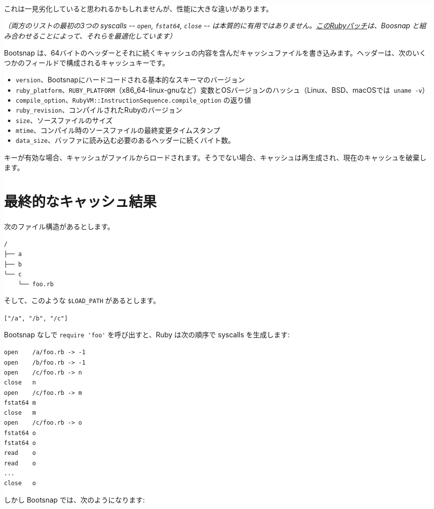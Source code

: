 これは一見劣化していると思われるかもしれませんが、性能に大きな違いがあります。

*（両方のリストの最初の3つの syscalls -- `open`, `fstat64`, `close` -- は本質的に有用ではありません。[このRubyパッチ](https://bugs.ruby-lang.org/issues/13378)は、Boosnap と組み合わせることによって、それらを最適化しています）*

Bootsnap は、64バイトのヘッダーとそれに続くキャッシュの内容を含んだキャッシュファイルを書き込みます。ヘッダーは、次のいくつかのフィールドで構成されるキャッシュキーです。

- `version`、Bootsnapにハードコードされる基本的なスキーマのバージョン
- `ruby_platform`、`RUBY_PLATFORM`（x86_64-linux-gnuなど）変数とOSバージョンのハッシュ（Linux、BSD、macOSでは` uname -v`）
- `compile_option`、`RubyVM::InstructionSequence.compile_option` の返り値
- `ruby_revision`、コンパイルされたRubyのバージョン
- `size`、ソースファイルのサイズ
- `mtime`、コンパイル時のソースファイルの最終変更タイムスタンプ
- `data_size`、バッファに読み込む必要のあるヘッダーに続くバイト数。

キーが有効な場合、キャッシュがファイルからロードされます。そうでない場合、キャッシュは再生成され、現在のキャッシュを破棄します。

# 最終的なキャッシュ結果

次のファイル構造があるとします。

```
/
├── a
├── b
└── c
    └── foo.rb
```

そして、このような `$LOAD_PATH` があるとします。

```
["/a", "/b", "/c"]
```

Bootsnap なしで `require 'foo'` を呼び出すと、Ruby は次の順序で syscalls を生成します:

```
open    /a/foo.rb -> -1
open    /b/foo.rb -> -1
open    /c/foo.rb -> n
close   n
open    /c/foo.rb -> m
fstat64 m
close   m
open    /c/foo.rb -> o
fstat64 o
fstat64 o
read    o
read    o
...
close   o
```

しかし Bootsnap では、次のようになります:
